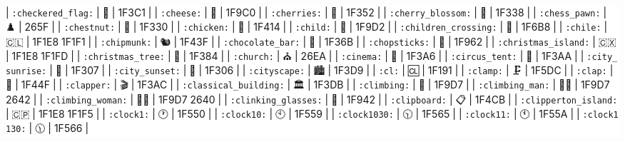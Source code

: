 | `:checkered_flag:` | :checkered_flag: | 1F3C1 | 
| `:cheese:` | :cheese: | 1F9C0 | 
| `:cherries:` | :cherries: | 1F352 | 
| `:cherry_blossom:` | :cherry_blossom: | 1F338 | 
| `:chess_pawn:` | :chess_pawn: | 265F | 
| `:chestnut:` | :chestnut: | 1F330 | 
| `:chicken:` | :chicken: | 1F414 | 
| `:child:` | :child: | 1F9D2 | 
| `:children_crossing:` | :children_crossing: | 1F6B8 | 
| `:chile:` | :chile: | 1F1E8 1F1F1 | 
| `:chipmunk:` | :chipmunk: | 1F43F | 
| `:chocolate_bar:` | :chocolate_bar: | 1F36B | 
| `:chopsticks:` | :chopsticks: | 1F962 | 
| `:christmas_island:` | :christmas_island: | 1F1E8 1F1FD | 
| `:christmas_tree:` | :christmas_tree: | 1F384 | 
| `:church:` | :church: | 26EA | 
| `:cinema:` | :cinema: | 1F3A6 | 
| `:circus_tent:` | :circus_tent: | 1F3AA | 
| `:city_sunrise:` | :city_sunrise: | 1F307 | 
| `:city_sunset:` | :city_sunset: | 1F306 | 
| `:cityscape:` | :cityscape: | 1F3D9 | 
| `:cl:` | :cl: | 1F191 | 
| `:clamp:` | :clamp: | 1F5DC | 
| `:clap:` | :clap: | 1F44F | 
| `:clapper:` | :clapper: | 1F3AC | 
| `:classical_building:` | :classical_building: | 1F3DB | 
| `:climbing:` | :climbing: | 1F9D7 | 
| `:climbing_man:` | :climbing_man: | 1F9D7 2642 | 
| `:climbing_woman:` | :climbing_woman: | 1F9D7 2640 | 
| `:clinking_glasses:` | :clinking_glasses: | 1F942 | 
| `:clipboard:` | :clipboard: | 1F4CB | 
| `:clipperton_island:` | :clipperton_island: | 1F1E8 1F1F5 | 
| `:clock1:` | :clock1: | 1F550 | 
| `:clock10:` | :clock10: | 1F559 | 
| `:clock1030:` | :clock1030: | 1F565 | 
| `:clock11:` | :clock11: | 1F55A | 
| `:clock1130:` | :clock1130: | 1F566 | 